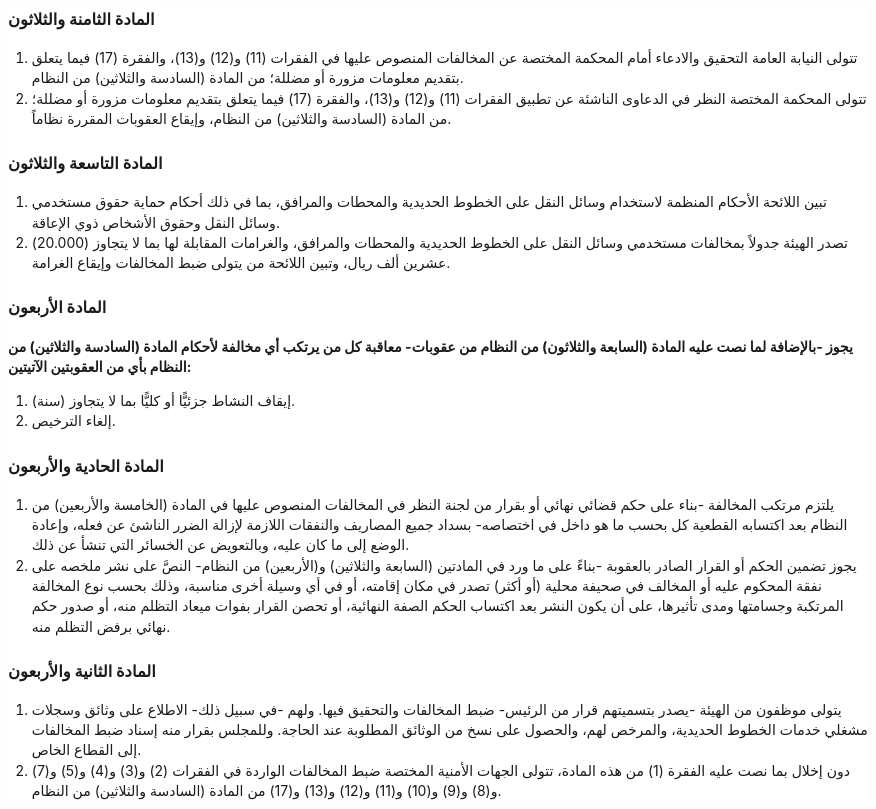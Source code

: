 

### المادة الثامنة والثلاثون

  1. تتولى النيابة العامة التحقيق والادعاء أمام المحكمة المختصة عن المخالفات المنصوص عليها في الفقرات (11) و(12) و(13)، والفقرة (17) فيما يتعلق بتقديم معلومات مزورة أو مضللة؛ من المادة (السادسة والثلاثين) من النظام.
  2. تتولى المحكمة المختصة النظر في الدعاوى الناشئة عن تطبيق الفقرات (11) و(12) و(13)، والفقرة (17) فيما يتعلق بتقديم معلومات مزورة أو مضللة؛ من المادة (السادسة والثلاثين) من النظام، وإيقاع العقوبات المقررة نظاماً.



### المادة التاسعة والثلاثون

  1. تبين اللائحة الأحكام المنظمة لاستخدام وسائل النقل على الخطوط الحديدية والمحطات والمرافق، بما في ذلك أحكام حماية حقوق مستخدمي وسائل النقل وحقوق الأشخاص ذوي الإعاقة.
  2. تصدر الهيئة جدولاً بمخالفات مستخدمي وسائل النقل على الخطوط الحديدية والمحطات والمرافق، والغرامات المقابلة لها بما لا يتجاوز (20.000) عشرين ألف ريال، وتبين اللائحة من يتولى ضبط المخالفات وإيقاع الغرامة.



### المادة الأربعون

**يجوز -بالإضافة لما نصت عليه المادة (السابعة والثلاثون) من النظام من عقوبات- معاقبة كل من يرتكب أي مخالفة لأحكام المادة (السادسة والثلاثين) من النظام بأي من العقوبتين الآتيتين:**

  1. إيقاف النشاط جزئيًّا أو كليًّا بما لا يتجاوز (سنة).
  2. إلغاء الترخيص.



### المادة الحادية والأربعون

  1. يلتزم مرتكب المخالفة -بناء على حكم قضائي نهائي أو بقرار من لجنة النظر في المخالفات المنصوص عليها في المادة (الخامسة والأربعين) من النظام بعد اكتسابه القطعية كل بحسب ما هو داخل في اختصاصه- بسداد جميع المصاريف والنفقات اللازمة لإزالة الضرر الناشئ عن فعله، وإعادة الوضع إلى ما كان عليه، وبالتعويض عن الخسائر التي تنشأ عن ذلك.
  2. يجوز تضمين الحكم أو القرار الصادر بالعقوبة -بناءً على ما ورد في المادتين (السابعة والثلاثين) و(الأربعين) من النظام- النصَّ على نشر ملخصه على نفقة المحكوم عليه أو المخالف في صحيفة محلية (أو أكثر) تصدر في مكان إقامته، أو في أي وسيلة أخرى مناسبة، وذلك بحسب نوع المخالفة المرتكبة وجسامتها ومدى تأثيرها، على أن يكون النشر بعد اكتساب الحكم الصفة النهائية، أو تحصن القرار بفوات ميعاد التظلم منه، أو صدور حكم نهائي برفض التظلم منه.



### المادة الثانية والأربعون

  1. يتولى موظفون من الهيئة -يصدر بتسميتهم قرار من الرئيس- ضبط المخالفات والتحقيق فيها. ولهم -في سبيل ذلك- الاطلاع على وثائق وسجلات مشغلي خدمات الخطوط الحديدية، والمرخص لهم، والحصول على نسخ من الوثائق المطلوبة عند الحاجة. وللمجلس بقرار منه إسناد ضبط المخالفات إلى القطاع الخاص.
  2. دون إخلال بما نصت عليه الفقرة (1) من هذه المادة، تتولى الجهات الأمنية المختصة ضبط المخالفات الواردة في الفقرات (2) و(3) و(4) و(5) و(7) و(8) و(9) و(10) و(11) و(12) و(13) و(17) من المادة (السادسة والثلاثين) من النظام.

